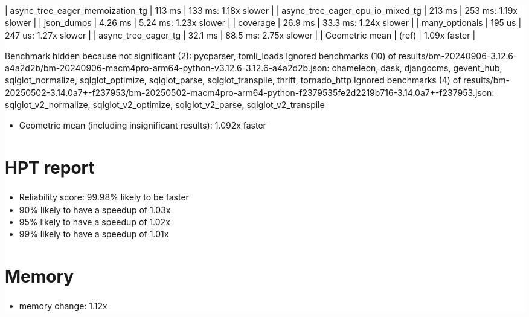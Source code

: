 | async_tree_eager_memoization_tg  | 113 ms                                                   | 133 ms: 1.18x slower                                                     |
| async_tree_eager_cpu_io_mixed_tg | 213 ms                                                   | 253 ms: 1.19x slower                                                     |
| json_dumps                       | 4.26 ms                                                  | 5.24 ms: 1.23x slower                                                    |
| coverage                         | 26.9 ms                                                  | 33.3 ms: 1.24x slower                                                    |
| many_optionals                   | 195 us                                                   | 247 us: 1.27x slower                                                     |
| async_tree_eager_tg              | 32.1 ms                                                  | 88.5 ms: 2.75x slower                                                    |
| Geometric mean                   | (ref)                                                    | 1.09x faster                                                             |

Benchmark hidden because not significant (2): pycparser, tomli_loads
Ignored benchmarks (10) of results/bm-20240906-3.12.6-a4a2d2b/bm-20240906-macm4pro-arm64-python-v3.12.6-3.12.6-a4a2d2b.json: chameleon, dask, djangocms, gevent_hub, sqlglot_normalize, sqlglot_optimize, sqlglot_parse, sqlglot_transpile, thrift, tornado_http
Ignored benchmarks (4) of results/bm-20250502-3.14.0a7+-f237953/bm-20250502-macm4pro-arm64-python-f2379535fe2d2219b716-3.14.0a7+-f237953.json: sqlglot_v2_normalize, sqlglot_v2_optimize, sqlglot_v2_parse, sqlglot_v2_transpile

- Geometric mean (including insignificant results): 1.092x faster

# HPT report

- Reliability score: 99.98% likely to be faster
- 90% likely to have a speedup of 1.03x
- 95% likely to have a speedup of 1.02x
- 99% likely to have a speedup of 1.01x

# Memory
- memory change: 1.12x